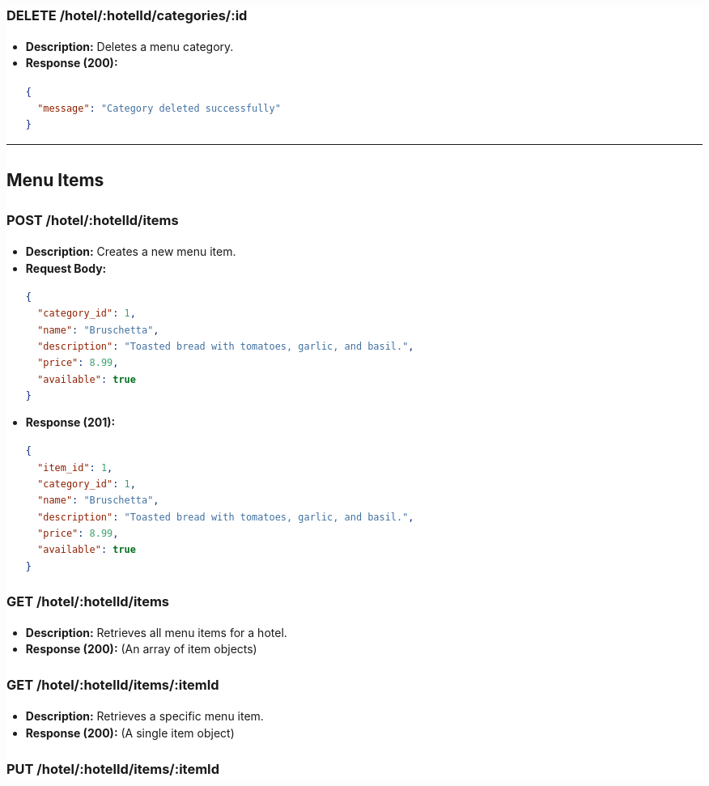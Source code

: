 ### DELETE /hotel/:hotelId/categories/:id

- **Description:** Deletes a menu category.
- **Response (200):**
    ```json
    {
      "message": "Category deleted successfully"
    }
    ```

---

## Menu Items

### POST /hotel/:hotelId/items

- **Description:** Creates a new menu item.
- **Request Body:**
    ```json
    {
      "category_id": 1,
      "name": "Bruschetta",
      "description": "Toasted bread with tomatoes, garlic, and basil.",
      "price": 8.99,
      "available": true
    }
    ```
- **Response (201):**
    ```json
    {
      "item_id": 1,
      "category_id": 1,
      "name": "Bruschetta",
      "description": "Toasted bread with tomatoes, garlic, and basil.",
      "price": 8.99,
      "available": true
    }
    ```

### GET /hotel/:hotelId/items

- **Description:** Retrieves all menu items for a hotel.
- **Response (200):** (An array of item objects)

### GET /hotel/:hotelId/items/:itemId

- **Description:** Retrieves a specific menu item.
- **Response (200):** (A single item object)

### PUT /hotel/:hotelId/items/:itemId
